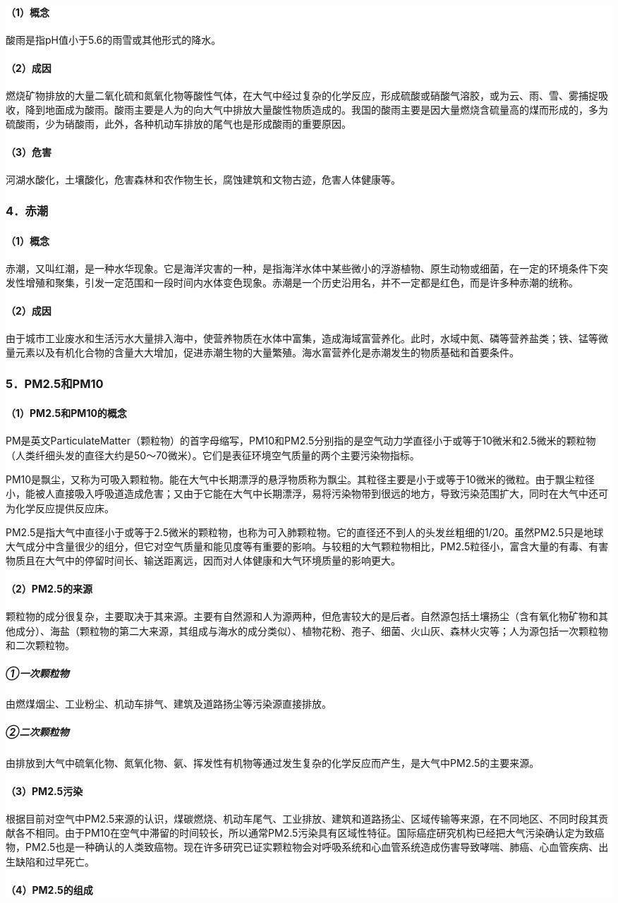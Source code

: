#### （1）概念

酸雨是指pH值小于5.6的雨雪或其他形式的降水。

#### （2）成因

燃烧矿物排放的大量二氧化硫和氮氧化物等酸性气体，在大气中经过复杂的化学反应，形成硫酸或硝酸气溶胶，或为云、雨、雪、雾捕捉吸收，降到地面成为酸雨。酸雨主要是人为的向大气中排放大量酸性物质造成的。我国的酸雨主要是因大量燃烧含硫量高的煤而形成的，多为硫酸雨，少为硝酸雨，此外，各种机动车排放的尾气也是形成酸雨的重要原因。

#### （3）危害

河湖水酸化，土壤酸化，危害森林和农作物生长，腐蚀建筑和文物古迹，危害人体健康等。

### 4．赤潮

#### （1）概念

赤潮，又叫红潮，是一种水华现象。它是海洋灾害的一种，是指海洋水体中某些微小的浮游植物、原生动物或细菌，在一定的环境条件下突发性增殖和聚集，引发一定范围和一段时间内水体变色现象。赤潮是一个历史沿用名，并不一定都是红色，而是许多种赤潮的统称。

#### （2）成因

由于城市工业废水和生活污水大量排入海中，使营养物质在水体中富集，造成海域富营养化。此时，水域中氮、磷等营养盐类；铁、锰等微量元素以及有机化合物的含量大大增加，促进赤潮生物的大量繁殖。海水富营养化是赤潮发生的物质基础和首要条件。

### 5．PM2.5和PM10

#### （1）PM2.5和PM10的概念

PM是英文ParticulateMatter（颗粒物）的首字母缩写，PM10和PM2.5分别指的是空气动力学直径小于或等于10微米和2.5微米的颗粒物（人类纤细头发的直径大约是50～70微米）。它们是表征环境空气质量的两个主要污染物指标。

PM10是飘尘，又称为可吸入颗粒物。能在大气中长期漂浮的悬浮物质称为飘尘。其粒径主要是小于或等于10微米的微粒。由于飘尘粒径小，能被人直接吸入呼吸道造成危害；又由于它能在大气中长期漂浮，易将污染物带到很远的地方，导致污染范围扩大，同时在大气中还可为化学反应提供反应床。

PM2.5是指大气中直径小于或等于2.5微米的颗粒物，也称为可入肺颗粒物。它的直径还不到人的头发丝粗细的1/20。虽然PM2.5只是地球大气成分中含量很少的组分，但它对空气质量和能见度等有重要的影响。与较粗的大气颗粒物相比，PM2.5粒径小，富含大量的有毒、有害物质且在大气中的停留时间长、输送距离远，因而对人体健康和大气环境质量的影响更大。

#### （2）PM2.5的来源

颗粒物的成分很复杂，主要取决于其来源。主要有自然源和人为源两种，但危害较大的是后者。自然源包括土壤扬尘（含有氧化物矿物和其他成分）、海盐（颗粒物的第二大来源，其组成与海水的成分类似）、植物花粉、孢子、细菌、火山灰、森林火灾等；人为源包括一次颗粒物和二次颗粒物。

##### ①一次颗粒物

由燃煤烟尘、工业粉尘、机动车排气、建筑及道路扬尘等污染源直接排放。

##### ②二次颗粒物

由排放到大气中硫氧化物、氮氧化物、氨、挥发性有机物等通过发生复杂的化学反应而产生，是大气中PM2.5的主要来源。

#### （3）PM2.5污染

根据目前对空气中PM2.5来源的认识，煤碳燃烧、机动车尾气、工业排放、建筑和道路扬尘、区域传输等来源，在不同地区、不同时段其贡献各不相同。由于PM10在空气中滞留的时间较长，所以通常PM2.5污染具有区域性特征。国际癌症研究机构已经把大气污染确认定为致癌物，PM2.5也是一种确认的人类致癌物。现在许多研究已证实颗粒物会对呼吸系统和心血管系统造成伤害导致哮喘、肺癌、心血管疾病、出生缺陷和过早死亡。

#### （4）PM2.5的组成
